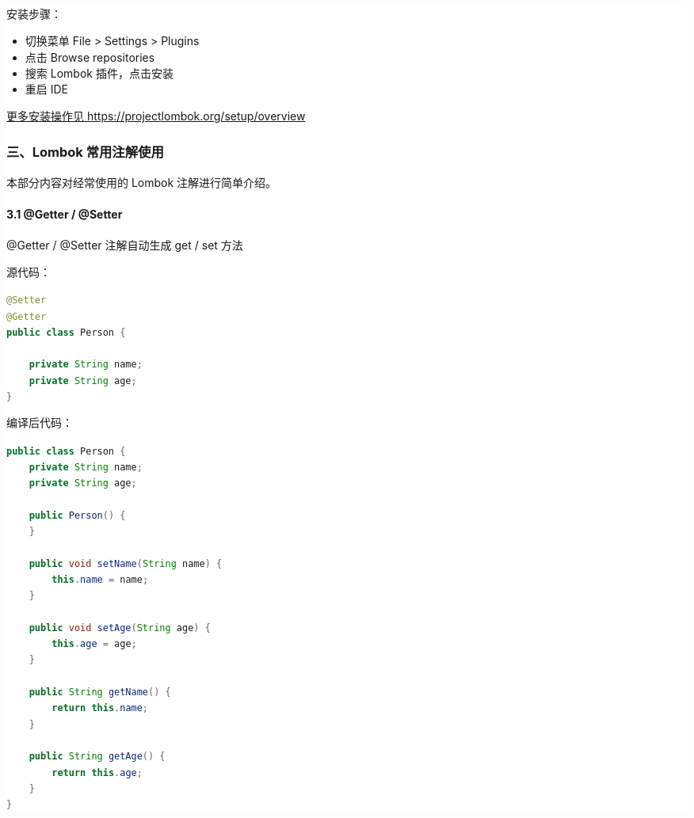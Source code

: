 安装步骤：

- 切换菜单 File > Settings > Plugins
- 点击 Browse repositories
- 搜索 Lombok 插件，点击安装
- 重启 IDE

[更多安装操作见 https://projectlombok.org/setup/overview ](https://projectlombok.org/setup/overview)


### 三、Lombok 常用注解使用

本部分内容对经常使用的 Lombok 注解进行简单介绍。

#### 3.1 @Getter / @Setter

@Getter / @Setter 注解自动生成 get / set 方法

源代码：


```java
@Setter
@Getter
public class Person {

    private String name;
    private String age;
}

```

编译后代码：


```java
public class Person {
    private String name;
    private String age;

    public Person() {
    }

    public void setName(String name) {
        this.name = name;
    }

    public void setAge(String age) {
        this.age = age;
    }

    public String getName() {
        return this.name;
    }

    public String getAge() {
        return this.age;
    }
}
```
